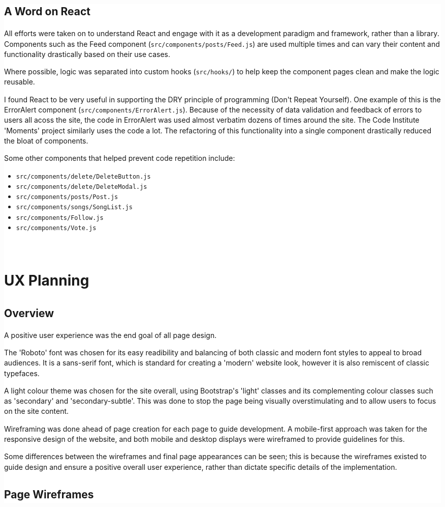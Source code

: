 ## A Word on React

All efforts were taken on to understand React and engage with it as a development paradigm and framework, rather than a library.
Components such as the Feed component (<code>src/components/posts/Feed.js</code>) are used multiple times and can vary their content and functionality drastically based on their use cases.

Where possible, logic was separated into custom hooks (<code>src/hooks/</code>) to help keep the component pages clean and make the logic reusable.

I found React to be very useful in supporting the DRY principle of programming (Don't Repeat Yourself). One example of this is the ErrorAlert component (<code>src/components/ErrorAlert.js</code>). Because of the necessity of data validation and feedback of errors to users all acoss the site, the code in ErrorAlert was used almost verbatim dozens of times around the site. The Code Institute 'Moments' project similarly uses the code a lot. The refactoring of this functionality into a single component drastically reduced the bloat of components.

Some other components that helped prevent code repetition include:

+ <code>src/components/delete/DeleteButton.js</code>
+ <code>src/components/delete/DeleteModal.js</code>
+ <code>src/components/posts/Post.js</code>
+ <code>src/components/songs/SongList.js</code>
+ <code>src/components/Follow.js</code>
+ <code>src/components/Vote.js</code>

<br />

# UX Planning

## Overview

A positive user experience was the end goal of all page design. 

The 'Roboto' font was chosen for its easy readibility and balancing of both classic and modern font styles to appeal to broad audiences.
It is a sans-serif font, which is standard for creating a 'modern' website look, however it is also remiscent of classic typefaces.

A light colour theme was chosen for the site overall, using Bootstrap's 'light' classes and its complementing colour classes such as 'secondary'
and 'secondary-subtle'. This was done to stop the page being visually overstimulating and to allow users to focus on the site content.

Wireframing was done ahead of page creation for each page to guide development.
A mobile-first approach was taken for the responsive design of the website, and both mobile and desktop displays were wireframed to provide guidelines for this.

Some differences between the wireframes and final page appearances can be seen; this is because the wireframes existed to guide design and ensure a positive overall
user experience, rather than dictate specific details of the implementation.

## Page Wireframes
